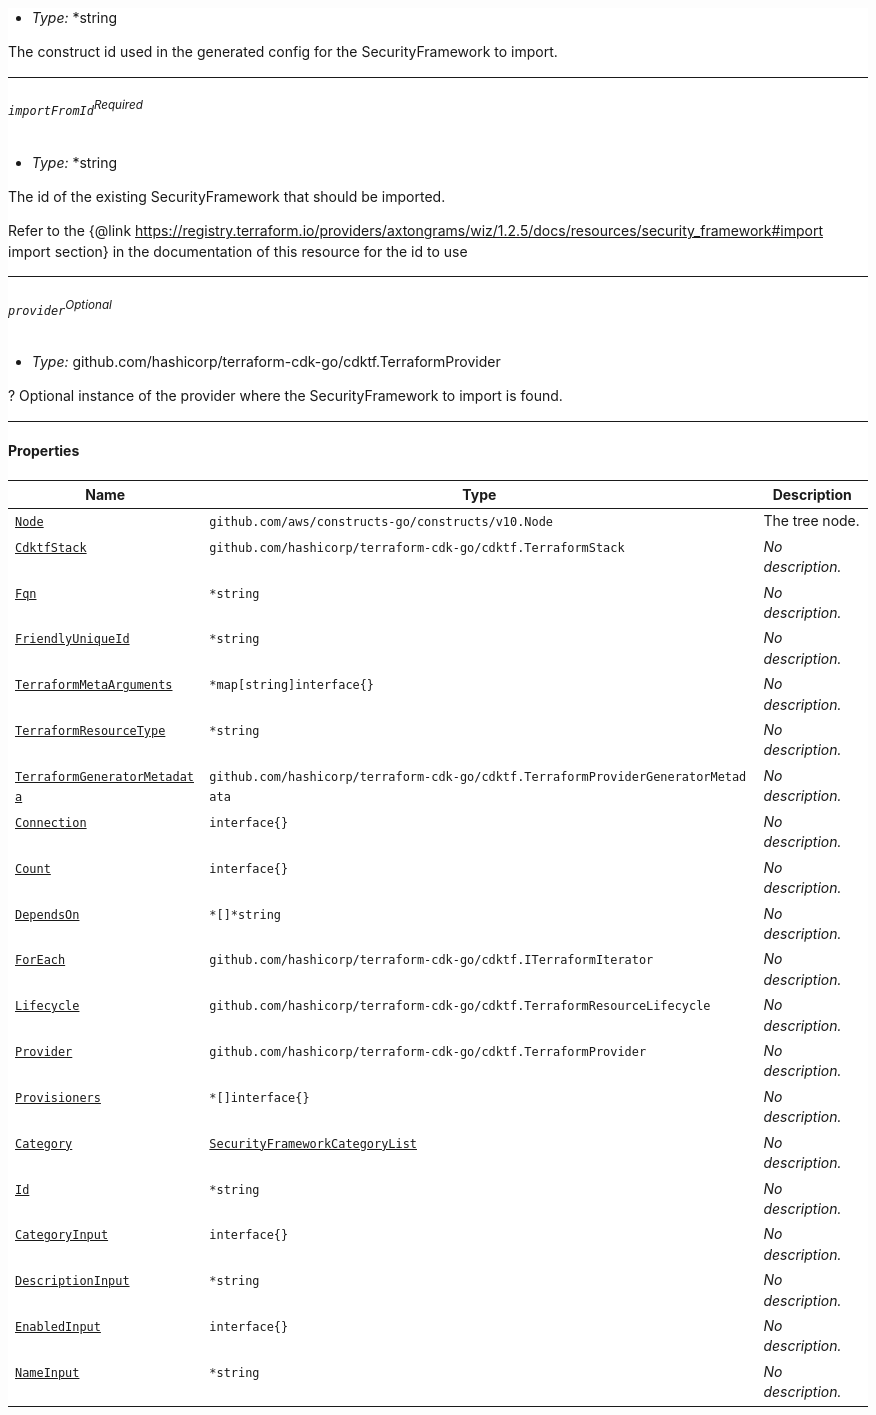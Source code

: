 - *Type:* *string

The construct id used in the generated config for the SecurityFramework to import.

---

###### `importFromId`<sup>Required</sup> <a name="importFromId" id="rhizo-co-terraform-provider-wiz.securityFramework.SecurityFramework.generateConfigForImport.parameter.importFromId"></a>

- *Type:* *string

The id of the existing SecurityFramework that should be imported.

Refer to the {@link https://registry.terraform.io/providers/axtongrams/wiz/1.2.5/docs/resources/security_framework#import import section} in the documentation of this resource for the id to use

---

###### `provider`<sup>Optional</sup> <a name="provider" id="rhizo-co-terraform-provider-wiz.securityFramework.SecurityFramework.generateConfigForImport.parameter.provider"></a>

- *Type:* github.com/hashicorp/terraform-cdk-go/cdktf.TerraformProvider

? Optional instance of the provider where the SecurityFramework to import is found.

---

#### Properties <a name="Properties" id="Properties"></a>

| **Name** | **Type** | **Description** |
| --- | --- | --- |
| <code><a href="#rhizo-co-terraform-provider-wiz.securityFramework.SecurityFramework.property.node">Node</a></code> | <code>github.com/aws/constructs-go/constructs/v10.Node</code> | The tree node. |
| <code><a href="#rhizo-co-terraform-provider-wiz.securityFramework.SecurityFramework.property.cdktfStack">CdktfStack</a></code> | <code>github.com/hashicorp/terraform-cdk-go/cdktf.TerraformStack</code> | *No description.* |
| <code><a href="#rhizo-co-terraform-provider-wiz.securityFramework.SecurityFramework.property.fqn">Fqn</a></code> | <code>*string</code> | *No description.* |
| <code><a href="#rhizo-co-terraform-provider-wiz.securityFramework.SecurityFramework.property.friendlyUniqueId">FriendlyUniqueId</a></code> | <code>*string</code> | *No description.* |
| <code><a href="#rhizo-co-terraform-provider-wiz.securityFramework.SecurityFramework.property.terraformMetaArguments">TerraformMetaArguments</a></code> | <code>*map[string]interface{}</code> | *No description.* |
| <code><a href="#rhizo-co-terraform-provider-wiz.securityFramework.SecurityFramework.property.terraformResourceType">TerraformResourceType</a></code> | <code>*string</code> | *No description.* |
| <code><a href="#rhizo-co-terraform-provider-wiz.securityFramework.SecurityFramework.property.terraformGeneratorMetadata">TerraformGeneratorMetadata</a></code> | <code>github.com/hashicorp/terraform-cdk-go/cdktf.TerraformProviderGeneratorMetadata</code> | *No description.* |
| <code><a href="#rhizo-co-terraform-provider-wiz.securityFramework.SecurityFramework.property.connection">Connection</a></code> | <code>interface{}</code> | *No description.* |
| <code><a href="#rhizo-co-terraform-provider-wiz.securityFramework.SecurityFramework.property.count">Count</a></code> | <code>interface{}</code> | *No description.* |
| <code><a href="#rhizo-co-terraform-provider-wiz.securityFramework.SecurityFramework.property.dependsOn">DependsOn</a></code> | <code>*[]*string</code> | *No description.* |
| <code><a href="#rhizo-co-terraform-provider-wiz.securityFramework.SecurityFramework.property.forEach">ForEach</a></code> | <code>github.com/hashicorp/terraform-cdk-go/cdktf.ITerraformIterator</code> | *No description.* |
| <code><a href="#rhizo-co-terraform-provider-wiz.securityFramework.SecurityFramework.property.lifecycle">Lifecycle</a></code> | <code>github.com/hashicorp/terraform-cdk-go/cdktf.TerraformResourceLifecycle</code> | *No description.* |
| <code><a href="#rhizo-co-terraform-provider-wiz.securityFramework.SecurityFramework.property.provider">Provider</a></code> | <code>github.com/hashicorp/terraform-cdk-go/cdktf.TerraformProvider</code> | *No description.* |
| <code><a href="#rhizo-co-terraform-provider-wiz.securityFramework.SecurityFramework.property.provisioners">Provisioners</a></code> | <code>*[]interface{}</code> | *No description.* |
| <code><a href="#rhizo-co-terraform-provider-wiz.securityFramework.SecurityFramework.property.category">Category</a></code> | <code><a href="#rhizo-co-terraform-provider-wiz.securityFramework.SecurityFrameworkCategoryList">SecurityFrameworkCategoryList</a></code> | *No description.* |
| <code><a href="#rhizo-co-terraform-provider-wiz.securityFramework.SecurityFramework.property.id">Id</a></code> | <code>*string</code> | *No description.* |
| <code><a href="#rhizo-co-terraform-provider-wiz.securityFramework.SecurityFramework.property.categoryInput">CategoryInput</a></code> | <code>interface{}</code> | *No description.* |
| <code><a href="#rhizo-co-terraform-provider-wiz.securityFramework.SecurityFramework.property.descriptionInput">DescriptionInput</a></code> | <code>*string</code> | *No description.* |
| <code><a href="#rhizo-co-terraform-provider-wiz.securityFramework.SecurityFramework.property.enabledInput">EnabledInput</a></code> | <code>interface{}</code> | *No description.* |
| <code><a href="#rhizo-co-terraform-provider-wiz.securityFramework.SecurityFramework.property.nameInput">NameInput</a></code> | <code>*string</code> | *No description.* |